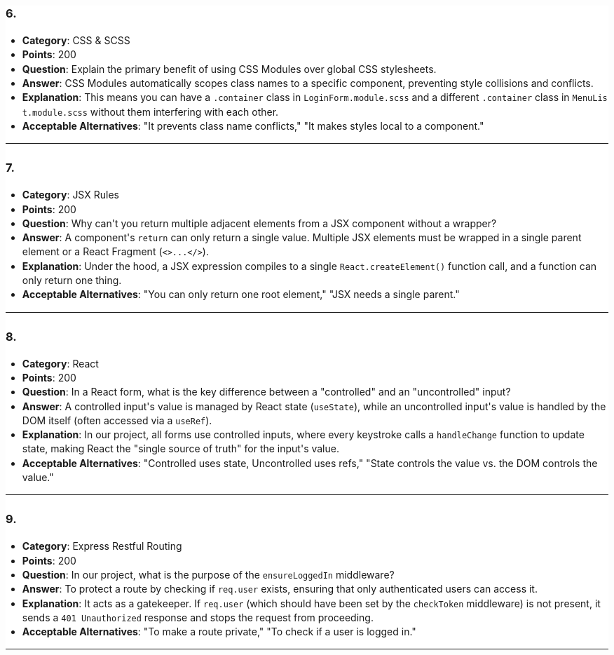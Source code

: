 
### 6.
*   **Category**: CSS & SCSS
*   **Points**: 200
*   **Question**: Explain the primary benefit of using CSS Modules over global CSS stylesheets.
*   **Answer**: CSS Modules automatically scopes class names to a specific component, preventing style collisions and conflicts.
*   **Explanation**: This means you can have a `.container` class in `LoginForm.module.scss` and a different `.container` class in `MenuList.module.scss` without them interfering with each other.
*   **Acceptable Alternatives**: "It prevents class name conflicts," "It makes styles local to a component."

---

### 7.
*   **Category**: JSX Rules
*   **Points**: 200
*   **Question**: Why can't you return multiple adjacent elements from a JSX component without a wrapper?
*   **Answer**: A component's `return` can only return a single value. Multiple JSX elements must be wrapped in a single parent element or a React Fragment (`<>...</>`).
*   **Explanation**: Under the hood, a JSX expression compiles to a single `React.createElement()` function call, and a function can only return one thing.
*   **Acceptable Alternatives**: "You can only return one root element," "JSX needs a single parent."

---

### 8.
*   **Category**: React
*   **Points**: 200
*   **Question**: In a React form, what is the key difference between a "controlled" and an "uncontrolled" input?
*   **Answer**: A controlled input's value is managed by React state (`useState`), while an uncontrolled input's value is handled by the DOM itself (often accessed via a `useRef`).
*   **Explanation**: In our project, all forms use controlled inputs, where every keystroke calls a `handleChange` function to update state, making React the "single source of truth" for the input's value.
*   **Acceptable Alternatives**: "Controlled uses state, Uncontrolled uses refs," "State controls the value vs. the DOM controls the value."

---

### 9.
*   **Category**: Express Restful Routing
*   **Points**: 200
*   **Question**: In our project, what is the purpose of the `ensureLoggedIn` middleware?
*   **Answer**: To protect a route by checking if `req.user` exists, ensuring that only authenticated users can access it.
*   **Explanation**: It acts as a gatekeeper. If `req.user` (which should have been set by the `checkToken` middleware) is not present, it sends a `401 Unauthorized` response and stops the request from proceeding.
*   **Acceptable Alternatives**: "To make a route private," "To check if a user is logged in."

---